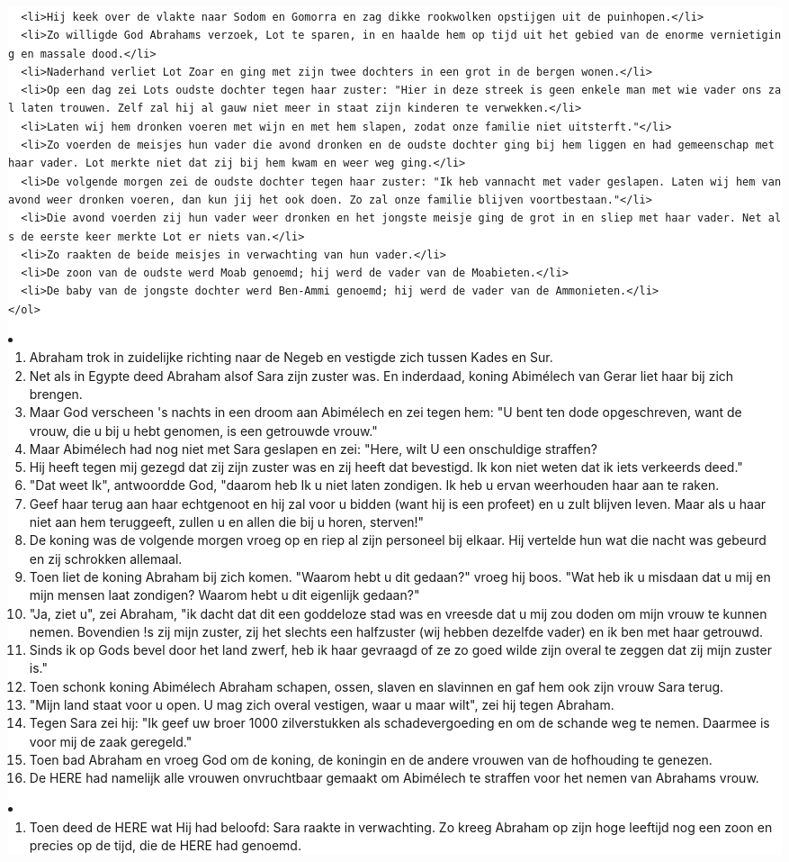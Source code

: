       <li>Hij keek over de vlakte naar Sodom en Gomorra en zag dikke rookwolken opstijgen uit de puinhopen.</li>
      <li>Zo willigde God Abrahams verzoek, Lot te sparen, in en haalde hem op tijd uit het gebied van de enorme vernietiging en massale dood.</li>
      <li>Naderhand verliet Lot Zoar en ging met zijn twee dochters in een grot in de bergen wonen.</li>
      <li>Op een dag zei Lots oudste dochter tegen haar zuster: "Hier in deze streek is geen enkele man met wie vader ons zal laten trouwen. Zelf zal hij al gauw niet meer in staat zijn kinderen te verwekken.</li>
      <li>Laten wij hem dronken voeren met wijn en met hem slapen, zodat onze familie niet uitsterft."</li>
      <li>Zo voerden de meisjes hun vader die avond dronken en de oudste dochter ging bij hem liggen en had gemeenschap met haar vader. Lot merkte niet dat zij bij hem kwam en weer weg ging.</li>
      <li>De volgende morgen zei de oudste dochter tegen haar zuster: "Ik heb vannacht met vader geslapen. Laten wij hem vanavond weer dronken voeren, dan kun jij het ook doen. Zo zal onze familie blijven voortbestaan."</li>
      <li>Die avond voerden zij hun vader weer dronken en het jongste meisje ging de grot in en sliep met haar vader. Net als de eerste keer merkte Lot er niets van.</li>
      <li>Zo raakten de beide meisjes in verwachting van hun vader.</li>
      <li>De zoon van de oudste werd Moab genoemd; hij werd de vader van de Moabieten.</li>
      <li>De baby van de jongste dochter werd Ben-Ammi genoemd; hij werd de vader van de Ammonieten.</li>
    </ol>
  </li>
  <li>
    <ol>
      <li>Abraham trok in zuidelijke richting naar de Negeb en vestigde zich tussen Kades en Sur.</li>
      <li>Net als in Egypte deed Abraham alsof Sara zijn zuster was. En inderdaad, koning Abimélech van Gerar liet haar bij zich brengen.</li>
      <li>Maar God verscheen 's nachts in een droom aan Abimélech en zei tegen hem: "U bent ten dode opgeschreven, want de vrouw, die u bij u hebt genomen, is een getrouwde vrouw."</li>
      <li>Maar Abimélech had nog niet met Sara geslapen en zei: "Here, wilt U een onschuldige straffen?</li>
      <li>Hij heeft tegen mij gezegd dat zij zijn zuster was en zij heeft dat bevestigd. Ik kon niet weten dat ik iets verkeerds deed."</li>
      <li>"Dat weet Ik", antwoordde God, "daarom heb Ik u niet laten zondigen. Ik heb u ervan weerhouden haar aan te raken.</li>
      <li>Geef haar terug aan haar echtgenoot en hij zal voor u bidden (want hij is een profeet) en u zult blijven leven. Maar als u haar niet aan hem teruggeeft, zullen u en allen die bij u horen, sterven!"</li>
      <li>De koning was de volgende morgen vroeg op en riep al zijn personeel bij elkaar. Hij vertelde hun wat die nacht was gebeurd en zij schrokken allemaal.</li>
      <li>Toen liet de koning Abraham bij zich komen. "Waarom hebt u dit gedaan?" vroeg hij boos. "Wat heb ik u misdaan dat u mij en mijn mensen laat zondigen? Waarom hebt u dit eigenlijk gedaan?"</li>
      <li>"Ja, ziet u", zei Abraham, "ik dacht dat dit een goddeloze stad was en vreesde dat u mij zou doden om mijn vrouw te kunnen nemen. Bovendien !s zij mijn zuster, zij het slechts een halfzuster (wij hebben dezelfde vader) en ik ben met haar getrouwd.</li>
      <li>Sinds ik op Gods bevel door het land zwerf, heb ik haar gevraagd of ze zo goed wilde zijn overal te zeggen dat zij mijn zuster is."</li>
      <li>Toen schonk koning Abimélech Abraham schapen, ossen, slaven en slavinnen en gaf hem ook zijn vrouw Sara terug.</li>
      <li>"Mijn land staat voor u open. U mag zich overal vestigen, waar u maar wilt", zei hij tegen Abraham.</li>
      <li>Tegen Sara zei hij: "Ik geef uw broer 1000 zilverstukken als schadevergoeding en om de schande weg te nemen. Daarmee is voor mij de zaak geregeld."</li>
      <li>Toen bad Abraham en vroeg God om de koning, de koningin en de andere vrouwen van de hofhouding te genezen.</li>
      <li>De HERE had namelijk alle vrouwen onvruchtbaar gemaakt om Abimélech te straffen voor het nemen van Abrahams vrouw.</li>
    </ol>
  </li>
  <li>
    <ol>
      <li>Toen deed de HERE wat Hij had beloofd: Sara raakte in verwachting. Zo kreeg Abraham op zijn hoge leeftijd nog een zoon en precies op de tijd, die de HERE had genoemd.</li>